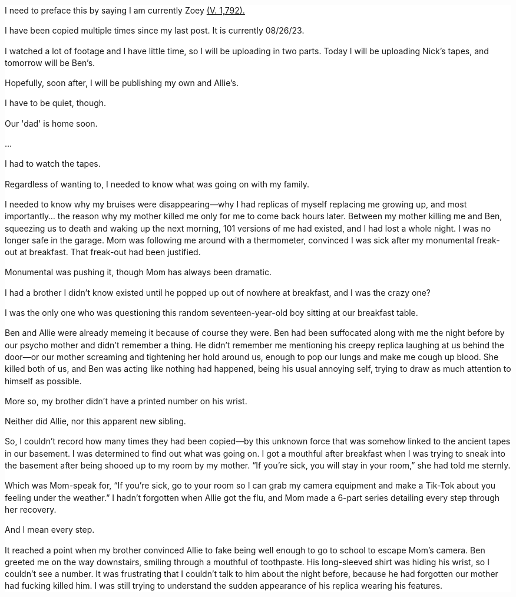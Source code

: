 I need to preface this by saying I am currently Zoey [(V. 1,792).](https://reddit.com/r/nosleep/s/HFIxkEmjy2)

I have been copied multiple times since my last post. It is currently 08/26/23.

I watched a lot of footage and I have little time, so I will be uploading in two parts. Today I will be uploading Nick’s tapes, and tomorrow will be Ben’s. 

Hopefully, soon after, I will be publishing my own and Allie’s.

I have to be quiet, though.

Our 'dad' is home soon.

…

I had to watch the tapes.

Regardless of wanting to, I needed to know what was going on with my family.

I needed to know why my bruises were disappearing—why I had replicas of myself replacing me growing up, and most importantly… the reason why my mother killed me only for me to come back hours later. Between my mother killing me and Ben, squeezing us to death and waking up the next morning, 101 versions of me had existed, and I had lost a whole night. I was no longer safe in the garage. Mom was following me around with a thermometer, convinced I was sick after my monumental freak-out at breakfast. That freak-out had been justified.

Monumental was pushing it, though Mom has always been dramatic.

I had a brother I didn’t know existed until he popped up out of nowhere at breakfast, and I was the crazy one? 

I was the only one who was questioning this random seventeen-year-old boy sitting at our breakfast table. 

Ben and Allie were already memeing it because of course they were. Ben had been suffocated along with me the night before by our psycho mother and didn’t remember a thing. He didn’t remember me mentioning his creepy replica laughing at us behind the door—or our mother screaming and tightening her hold around us, enough to pop our lungs and make me cough up blood. She killed both of us, and Ben was acting like nothing had happened, being his usual annoying self, trying to draw as much attention to himself as possible. 

More so, my brother didn’t have a printed number on his wrist. 

Neither did Allie, nor this apparent new sibling. 

So, I couldn’t record how many times they had been copied—by this unknown force that was somehow linked to the ancient tapes in our basement. I was determined to find out what was going on. I got a mouthful after breakfast when I was trying to sneak into the basement after being shooed up to my room by my mother. “If you’re sick, you will stay in your room,” she had told me sternly.

Which was Mom-speak for, “If you’re sick, go to your room so I can grab my camera equipment and make a Tik-Tok about you feeling under the weather.” I hadn’t forgotten when Allie got the flu, and Mom made a 6-part series detailing every step through her recovery. 

And I mean every step. 

It reached a point when my brother convinced Allie to fake being well enough to go to school to escape Mom’s camera. Ben greeted me on the way downstairs, smiling through a mouthful of toothpaste. His long-sleeved shirt was hiding his wrist, so I couldn’t see a number. It was frustrating that I couldn’t talk to him about the night before, because he had forgotten our mother had fucking killed him. I was still trying to understand the sudden appearance of his replica wearing his features. 
